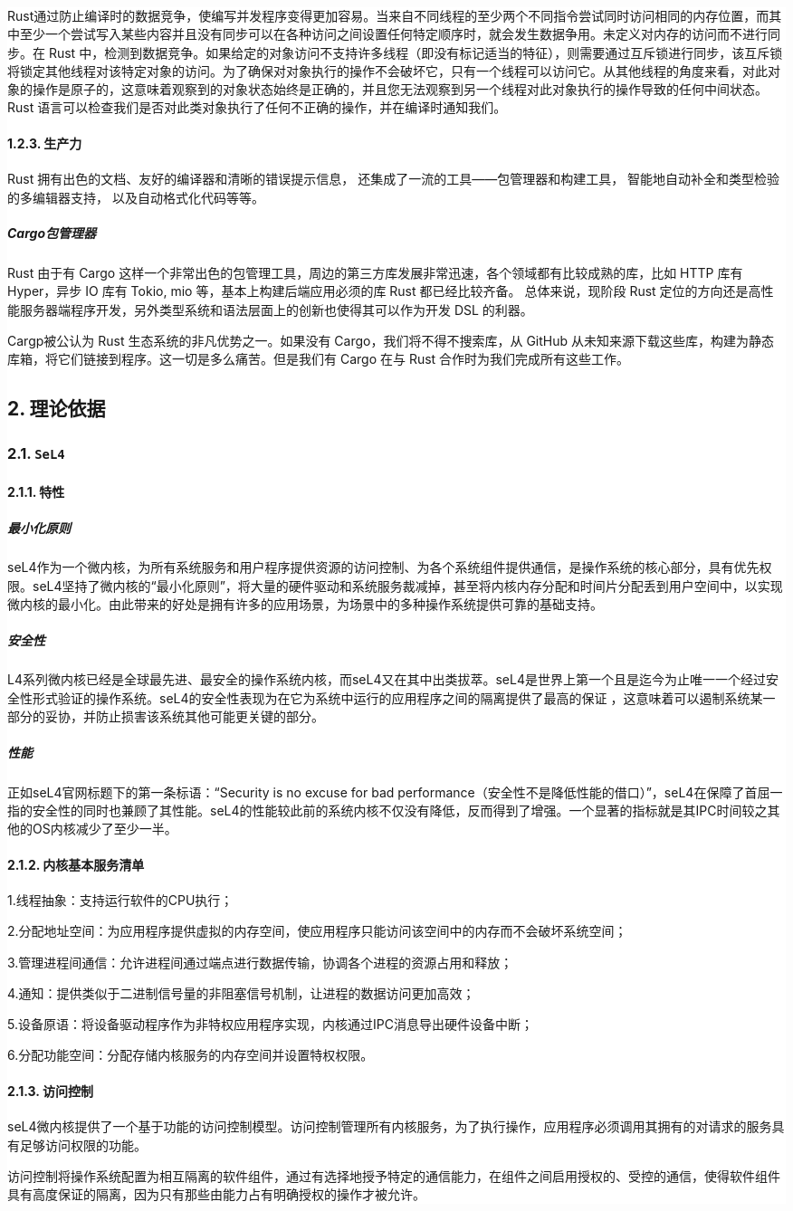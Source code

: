 Rust通过防止编译时的数据竞争，使编写并发程序变得更加容易。当来自不同线程的至少两个不同指令尝试同时访问相同的内存位置，而其中至少一个尝试写入某些内容并且没有同步可以在各种访问之间设置任何特定顺序时，就会发生数据争用。未定义对内存的访问而不进行同步。在 Rust 中，检测到数据竞争。如果给定的对象访问不支持许多线程（即没有标记适当的特征），则需要通过互斥锁进行同步，该互斥锁将锁定其他线程对该特定对象的访问。为了确保对对象执行的操作不会破坏它，只有一个线程可以访问它。从其他线程的角度来看，对此对象的操作是原子的，这意味着观察到的对象状态始终是正确的，并且您无法观察到另一个线程对此对象执行的操作导致的任何中间状态。Rust 语言可以检查我们是否对此类对象执行了任何不正确的操作，并在编译时通知我们。

####  1.2.3. <a name='-1'></a>生产力

Rust 拥有出色的文档、友好的编译器和清晰的错误提示信息， 还集成了一流的工具——包管理器和构建工具， 智能地自动补全和类型检验的多编辑器支持， 以及自动格式化代码等等。

##### Cargo包管理器

Rust 由于有 Cargo 这样一个非常出色的包管理工具，周边的第三方库发展非常迅速，各个领域都有比较成熟的库，比如 HTTP 库有 Hyper，异步 IO 库有 Tokio, mio 等，基本上构建后端应用必须的库 Rust 都已经比较齐备。 总体来说，现阶段 Rust 定位的方向还是高性能服务器端程序开发，另外类型系统和语法层面上的创新也使得其可以作为开发 DSL 的利器。

Cargp被公认为 Rust 生态系统的非凡优势之一。如果没有 Cargo，我们将不得不搜索库，从 GitHub 从未知来源下载这些库，构建为静态库箱，将它们链接到程序。这一切是多么痛苦。但是我们有 Cargo 在与 Rust 合作时为我们完成所有这些工作。


##  2. <a name='-1'></a>理论依据

###  2.1. <a name='SeL4'></a>`SeL4`
####  2.1.1. <a name='-1'></a>特性

##### 最小化原则

seL4作为一个微内核，为所有系统服务和用户程序提供资源的访问控制、为各个系统组件提供通信，是操作系统的核心部分，具有优先权限。seL4坚持了微内核的“最小化原则”，将大量的硬件驱动和系统服务裁减掉，甚至将内核内存分配和时间片分配丢到用户空间中，以实现微内核的最小化。由此带来的好处是拥有许多的应用场景，为场景中的多种操作系统提供可靠的基础支持。

##### 安全性

L4系列微内核已经是全球最先进、最安全的操作系统内核，而seL4又在其中出类拔萃。seL4是世界上第一个且是迄今为止唯一一个经过安全性形式验证的操作系统。seL4的安全性表现为在它为系统中运行的应用程序之间的隔离提供了最高的保证 ，这意味着可以遏制系统某一部分的妥协，并防止损害该系统其他可能更关键的部分。

##### 性能

正如seL4官网标题下的第一条标语：“Security is no excuse for bad performance（安全性不是降低性能的借口）”，seL4在保障了首屈一指的安全性的同时也兼顾了其性能。seL4的性能较此前的系统内核不仅没有降低，反而得到了增强。一个显著的指标就是其IPC时间较之其他的OS内核减少了至少一半。

####  2.1.2. <a name='-1'></a>内核基本服务清单

1.线程抽象：支持运行软件的CPU执行；

2.分配地址空间：为应用程序提供虚拟的内存空间，使应用程序只能访问该空间中的内存而不会破坏系统空间；

3.管理进程间通信：允许进程间通过端点进行数据传输，协调各个进程的资源占用和释放；

4.通知：提供类似于二进制信号量的非阻塞信号机制，让进程的数据访问更加高效；

5.设备原语：将设备驱动程序作为非特权应用程序实现，内核通过IPC消息导出硬件设备中断；

6.分配功能空间：分配存储内核服务的内存空间并设置特权权限。

####  2.1.3. <a name='-1'></a>访问控制

seL4微内核提供了一个基于功能的访问控制模型。访问控制管理所有内核服务，为了执行操作，应用程序必须调用其拥有的对请求的服务具有足够访问权限的功能。

访问控制将操作系统配置为相互隔离的软件组件，通过有选择地授予特定的通信能力，在组件之间启用授权的、受控的通信，使得软件组件具有高度保证的隔离，因为只有那些由能力占有明确授权的操作才被允许。
